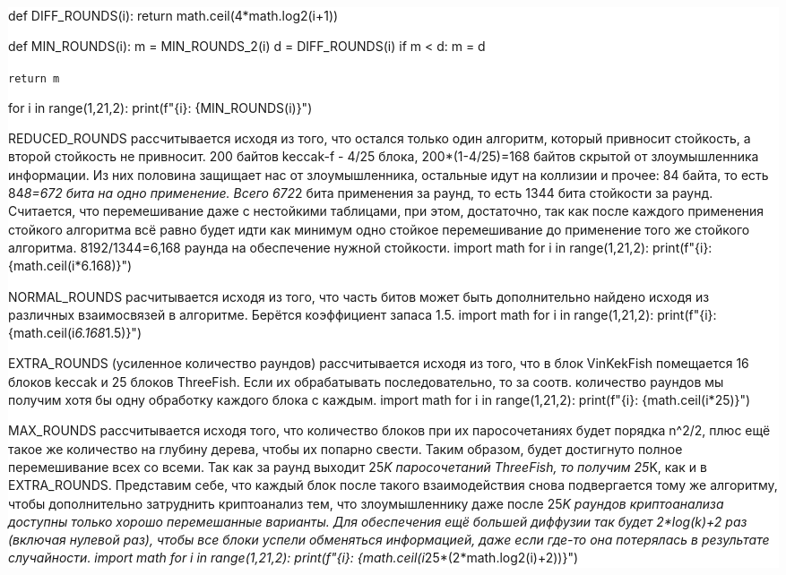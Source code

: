 def DIFF_ROUNDS(i):
    return math.ceil(4*math.log2(i+1))

def MIN_ROUNDS(i):
    m = MIN_ROUNDS_2(i)
    d = DIFF_ROUNDS(i)
    if m < d:
        m = d
    
    return m

for i in range(1,21,2):
    print(f"{i}: {MIN_ROUNDS(i)}")


REDUCED_ROUNDS рассчитывается исходя из того, что остался только один алгоритм, который привносит стойкость, а второй стойкость не привносит. 200 байтов keccak-f - 4/25 блока, 200*(1-4/25)=168 байтов скрытой от злоумышленника информации. Из них половина защищает нас от злоумышленника, остальные идут на коллизии и прочее: 84 байта, то есть 84*8=672 бита на одно применение. Всего 672*2 бита применения за раунд, то есть 1344 бита стойкости за раунд.
Считается, что перемешивание даже с нестойкими таблицами, при этом, достаточно, так как после каждого применения стойкого алгоритма всё равно будет идти как минимум одно стойкое перемешивание до применение того же стойкого алгоритма.
8192/1344=6,168 раунда на обеспечение нужной стойкости.
import math
for i in range(1,21,2):
    print(f"{i}: {math.ceil(i*6.168)}")

NORMAL_ROUNDS расчитывается исходя из того, что часть битов может быть дополнительно найдено исходя из различных взаимосвязей в алгоритме. Берётся коэффициент запаса 1.5.
import math
for i in range(1,21,2):
    print(f"{i}: {math.ceil(i*6.168*1.5)}")

EXTRA_ROUNDS (усиленное количество раундов) рассчитывается исходя из того, что в блок VinKekFish помещается 16 блоков keccak и 25 блоков ThreeFish. Если их обрабатывать последовательно, то за соотв. количество раундов мы получим хотя бы одну обработку каждого блока с каждым.
import math
for i in range(1,21,2):
    print(f"{i}: {math.ceil(i*25)}")


MAX_ROUNDS рассчитывается исходя того, что количество блоков при их паросочетаниях будет порядка n^2/2, плюс ещё такое же количество на глубину дерева, чтобы их попарно свести. Таким образом, будет достигнуто полное перемешивание всех со всеми. Так как за раунд выходит 25*K паросочетаний ThreeFish, то получим 25*K, как и в EXTRA_ROUNDS. Представим себе, что каждый блок после такого взаимодействия снова подвергается тому же алгоритму, чтобы дополнительно затруднить криптоанализ тем, что злоумышленнику даже после 25*K раундов криптоанализа доступны только хорошо перемешанные варианты. Для обеспечения ещё большей диффузии так будет 2\*log(k)+2 раз (включая нулевой раз), чтобы все блоки успели обменяться информацией, даже если где-то она потерялась в результате случайности.
import math
for i in range(1,21,2):
    print(f"{i}: {math.ceil(i*25*(2*math.log2(i)+2))}")


